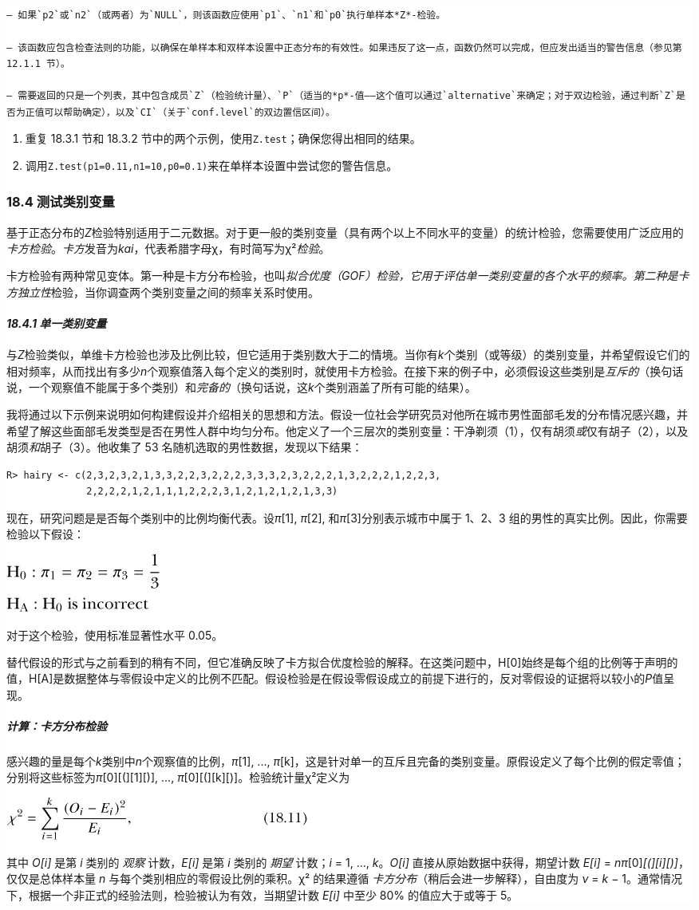     – 如果`p2`或`n2`（或两者）为`NULL`，则该函数应使用`p1`、`n1`和`p0`执行单样本*Z*-检验。

    – 该函数应包含检查法则的功能，以确保在单样本和双样本设置中正态分布的有效性。如果违反了这一点，函数仍然可以完成，但应发出适当的警告信息（参见第 12.1.1 节）。

    – 需要返回的只是一个列表，其中包含成员`Z`（检验统计量）、`P`（适当的*p*-值——这个值可以通过`alternative`来确定；对于双边检验，通过判断`Z`是否为正值可以帮助确定），以及`CI`（关于`conf.level`的双边置信区间）。

1.  重复 18.3.1 节和 18.3.2 节中的两个示例，使用`Z.test`；确保您得出相同的结果。

1.  调用`Z.test(p1=0.11,n1=10,p0=0.1)`来在单样本设置中尝试您的警告信息。

### **18.4 测试类别变量**

基于正态分布的*Z*检验特别适用于二元数据。对于更一般的类别变量（具有两个以上不同水平的变量）的统计检验，您需要使用广泛应用的*卡方检验*。*卡方*发音为*kai*，代表希腊字母χ，有时简写为χ²*检验*。

卡方检验有两种常见变体。第一种是卡方分布检验，也叫*拟合优度（GOF）*检验，它用于评估单一类别变量的各个水平的频率。第二种是卡方*独立性*检验，当你调查两个类别变量之间的频率关系时使用。

#### ***18.4.1 单一类别变量***

与*Z*检验类似，单维卡方检验也涉及比例比较，但它适用于类别数大于二的情境。当你有*k*个类别（或等级）的类别变量，并希望假设它们的相对频率，从而找出有多少*n*个观察值落入每个定义的类别时，就使用卡方检验。在接下来的例子中，必须假设这些类别是*互斥的*（换句话说，一个观察值不能属于多个类别）和*完备的*（换句话说，这*k*个类别涵盖了所有可能的结果）。

我将通过以下示例来说明如何构建假设并介绍相关的思想和方法。假设一位社会学研究员对他所在城市男性面部毛发的分布情况感兴趣，并希望了解这些面部毛发类型是否在男性人群中均匀分布。他定义了一个三层次的类别变量：干净剃须（1），仅有胡须*或*仅有胡子（2），以及胡须*和*胡子（3）。他收集了 53 名随机选取的男性数据，发现以下结果：

```
R> hairy <- c(2,3,2,3,2,1,3,3,2,2,3,2,2,2,3,3,3,2,3,2,2,2,1,3,2,2,2,1,2,2,3,
              2,2,2,2,1,2,1,1,1,2,2,2,3,1,2,1,2,1,2,1,3,3)
```

现在，研究问题是是否每个类别中的比例均衡代表。设*π*[1], *π*[2], 和*π*[3]分别表示城市中属于 1、2、3 组的男性的真实比例。因此，你需要检验以下假设：

![image](img/f0411-01.jpg)

对于这个检验，使用标准显著性水平 0.05。

替代假设的形式与之前看到的稍有不同，但它准确反映了卡方拟合优度检验的解释。在这类问题中，H[0]始终是每个组的比例等于声明的值，H[A]是数据整体与零假设中定义的比例不匹配。假设检验是在假设零假设成立的前提下进行的，反对零假设的证据将以较小的*P*值呈现。

##### **计算：卡方分布检验**

感兴趣的量是每个*k*类别中*n*个观察值的比例，*π*[1], ..., *π*[k]，这是针对单一的互斥且完备的类别变量。原假设定义了每个比例的假定零值；分别将这些标签为*π*[0][(][1][)], ..., *π*[0][(][k][)]。检验统计量χ²定义为

![image](img/e18-11.jpg)

其中 *O[i]* 是第 *i* 类别的 *观察* 计数，*E[i]* 是第 *i* 类别的 *期望* 计数；*i* = 1, ..., *k*。*O[i]* 直接从原始数据中获得，期望计数 *E[i]* = *nπ*[0]*[(][i][)]*，仅仅是总体样本量 *n* 与每个类别相应的零假设比例的乘积。χ² 的结果遵循 *卡方分布*（稍后会进一步解释），自由度为 *ν* = *k* − 1。通常情况下，根据一个非正式的经验法则，检验被认为有效，当期望计数 *E[i]* 中至少 80% 的值应大于或等于 5。
